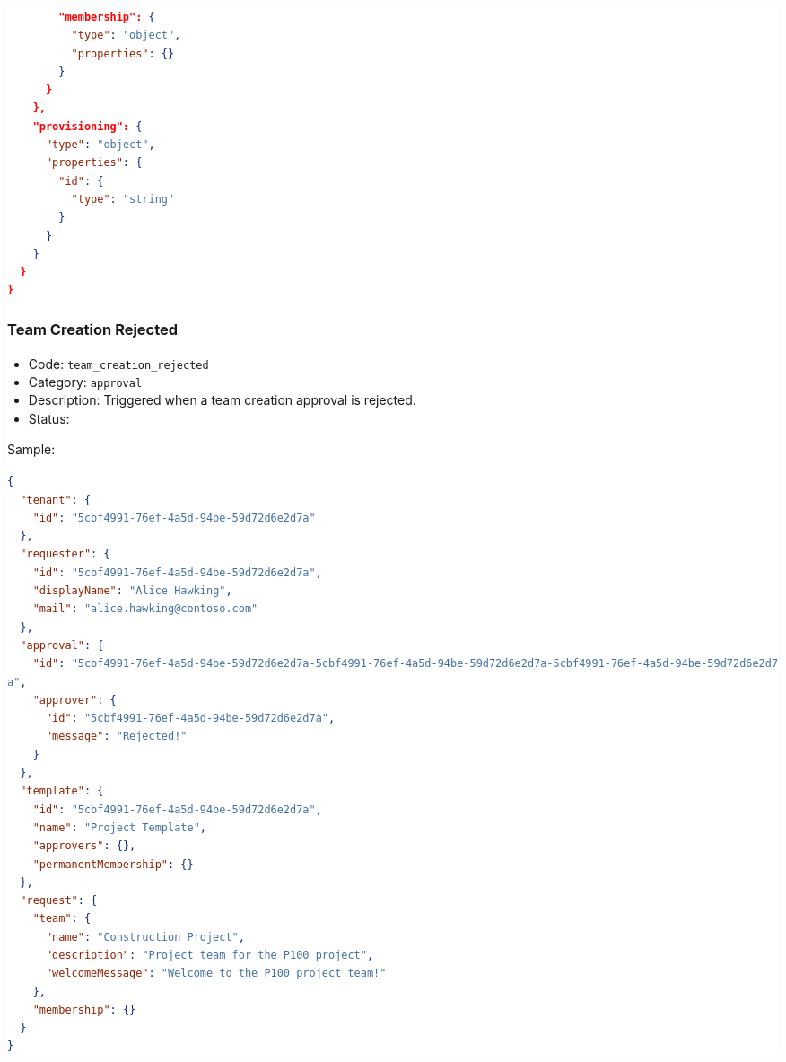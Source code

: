 ```json
        "membership": {
          "type": "object",
          "properties": {}
        }
      }
    },
    "provisioning": {
      "type": "object",
      "properties": {
        "id": {
          "type": "string"
        }
      }
    }
  }
}
```

### Team Creation Rejected
- Code: `team_creation_rejected`
- Category: `approval`
- Description: Triggered when a team creation approval is rejected.
- Status: <Badge text="v1.0" type="tip"/>

Sample:
```json
{
  "tenant": {
    "id": "5cbf4991-76ef-4a5d-94be-59d72d6e2d7a"
  },
  "requester": {
    "id": "5cbf4991-76ef-4a5d-94be-59d72d6e2d7a",
    "displayName": "Alice Hawking",
    "mail": "alice.hawking@contoso.com"
  },
  "approval": {
    "id": "5cbf4991-76ef-4a5d-94be-59d72d6e2d7a-5cbf4991-76ef-4a5d-94be-59d72d6e2d7a-5cbf4991-76ef-4a5d-94be-59d72d6e2d7a",
    "approver": {
      "id": "5cbf4991-76ef-4a5d-94be-59d72d6e2d7a",
      "message": "Rejected!"
    }
  },
  "template": {
    "id": "5cbf4991-76ef-4a5d-94be-59d72d6e2d7a",
    "name": "Project Template",
    "approvers": {},
    "permanentMembership": {}
  },
  "request": {
    "team": {
      "name": "Construction Project",
      "description": "Project team for the P100 project",
      "welcomeMessage": "Welcome to the P100 project team!"
    },
    "membership": {}
  }
}
```
